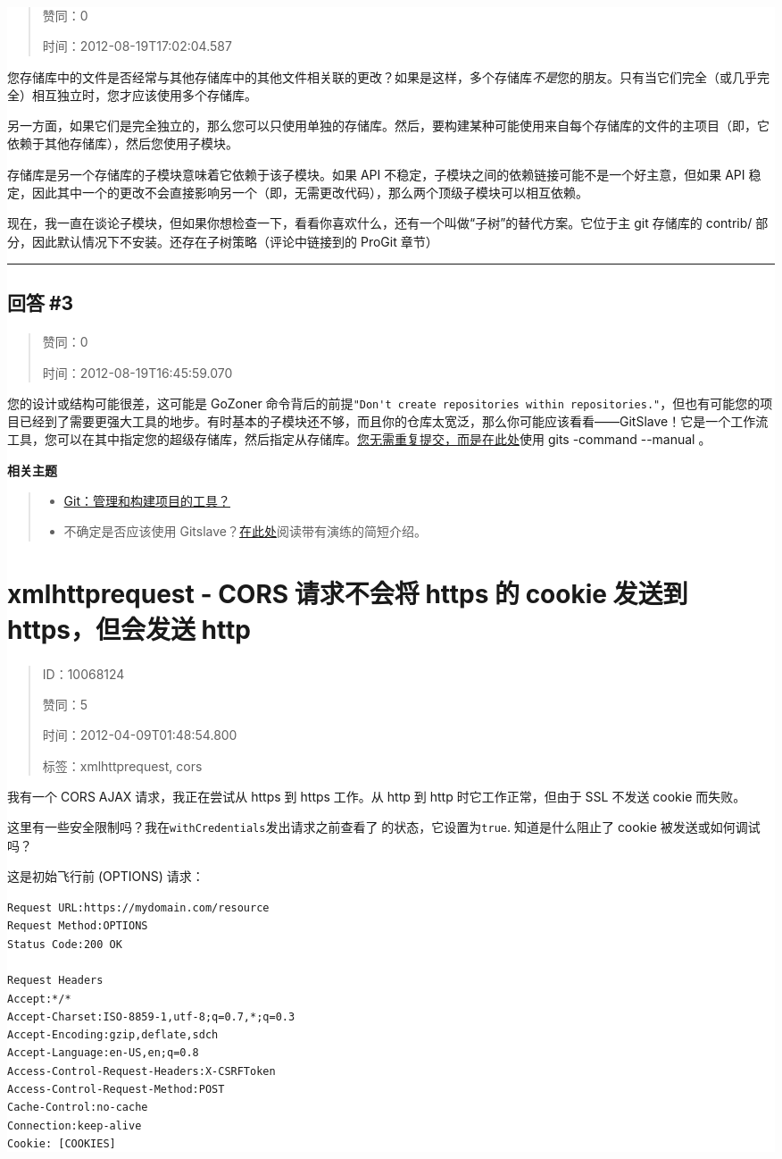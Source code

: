 > 赞同：0
> 
> 时间：2012-08-19T17:02:04.587

您存储库中的文件是否经常与其他存储库中的其他文件相关联的更改？如果是这样，多个存储库*不是*您的朋友。只有当它们完全（或几乎完全）相互独立时，您才应该使用多个存储库。

另一方面，如果它们是完全独立的，那么您可以只使用单独的存储库。然后，要构建某种可能使用来自每个存储库的文件的主项目（即，它依赖于其他存储库），然后您使用子模块。

存储库是另一个存储库的子模块意味着它依赖于该子模块。如果 API 不稳定，子模块之间的依赖链接可能不是一个好主意，但如果 API 稳定，因此其中一个的更改不会直接影响另一个（即，无需更改代码），那么两个顶级子模块可以相互依赖。

现在，我一直在谈论子模块，但如果你想检查一下，看看你喜欢什么，还有一个叫做“子树”的替代方案。它位于主 git 存储库的 contrib/ 部分，因此默认情况下不安装。还存在子树策略（评论中链接到的 ProGit 章节）

* * *

## 回答 #3

> 赞同：0
> 
> 时间：2012-08-19T16:45:59.070

您的设计或结构可能很差，这可能是 GoZoner 命令背后的前提`"Don't create repositories within repositories."`，但也有可能您的项目已经到了需要更强大工具的地步。有时基本的子模块还不够，而且你的仓库太宽泛，那么你可能应该看看——GitSlave！它是一个工作流工具，您可以在其中指定您的超级存储库，然后指定从存储库。[您无需重复提交，而是在此处](http://gitslave.git.sourceforge.net/git/gitweb.cgi?p=gitslave/gitslave;a=blob;f=README;h=15cc7076fc876c402ad86bd1e4de7ac6c53ee278;hb=e096b161b5bf7cac1ac537fa749bb27daa2ac999)使用 gits -command --manual 。

**相关主题**

> *   [Git：管理和构建项目的工具？](https://stackoverflow.com/questions/11253615/git-a-tool-to-manage-and-to-structure-projects-in-the-version-control)
>     
>     
> *   不确定是否应该使用 Gitslave？[在此处](https://stackoverflow.com/a/12027861/164148)阅读带有演练的简短介绍。

# xmlhttprequest - CORS 请求不会将 https 的 cookie 发送到 https，但会发送 http

> ID：10068124
> 
> 赞同：5
> 
> 时间：2012-04-09T01:48:54.800
> 
> 标签：xmlhttprequest, cors

我有一个 CORS AJAX 请求，我正在尝试从 https 到 https 工作。从 http 到 http 时它工作正常，但由于 SSL 不发送 cookie 而失败。

这里有一些安全限制吗？我在`withCredentials`发出请求之前查看了 的状态，它设置为`true`. 知道是什么阻止了 cookie 被发送或如何调试吗？

这是初始飞行前 (OPTIONS) 请求：

```
Request URL:https://mydomain.com/resource
Request Method:OPTIONS
Status Code:200 OK

Request Headers
Accept:*/*
Accept-Charset:ISO-8859-1,utf-8;q=0.7,*;q=0.3
Accept-Encoding:gzip,deflate,sdch
Accept-Language:en-US,en;q=0.8
Access-Control-Request-Headers:X-CSRFToken
Access-Control-Request-Method:POST
Cache-Control:no-cache
Connection:keep-alive
Cookie: [COOKIES]
```